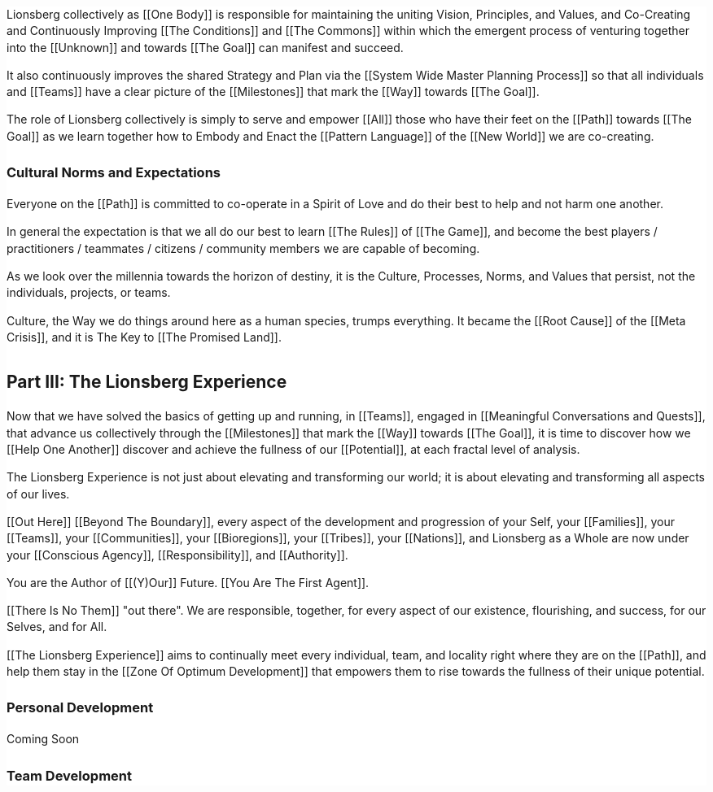 Lionsberg collectively as [[One Body]] is responsible for maintaining the uniting Vision, Principles, and Values, and Co-Creating and Continuously Improving [[The Conditions]] and [[The Commons]] within which the emergent process of venturing together into the [[Unknown]] and towards [[The Goal]] can manifest and succeed. 

It also continuously improves the shared Strategy and Plan via the [[System Wide Master Planning Process]] so that all individuals and [[Teams]] have a clear picture of the [[Milestones]] that mark the [[Way]] towards [[The Goal]]. 

The role of Lionsberg collectively is simply to serve and empower [[All]] those who have their feet on the [[Path]] towards [[The Goal]] as we learn together how to Embody and Enact the [[Pattern Language]] of the [[New World]] we are co-creating. 

### Cultural Norms and Expectations

Everyone on the [[Path]] is committed to co-operate in a Spirit of Love and do their best to help and not harm one another. 

In general the expectation is that we all do our best to learn [[The Rules]] of [[The Game]], and become the best players / practitioners / teammates / citizens / community members we are capable of becoming. 

As we look over the millennia towards the horizon of destiny, it is the Culture, Processes, Norms, and Values that persist, not the individuals, projects, or teams. 

Culture, the Way we do things around here as a human species, trumps everything. It became the [[Root Cause]] of the [[Meta Crisis]], and it is The Key to [[The Promised Land]]. 

## Part III: The Lionsberg Experience

Now that we have solved the basics of getting up and running, in [[Teams]], engaged in [[Meaningful Conversations and Quests]], that advance us collectively through the [[Milestones]] that mark the [[Way]] towards [[The Goal]], it is time to discover how we [[Help One Another]] discover and achieve the fullness of our [[Potential]], at each fractal level of analysis. 

The Lionsberg Experience is not just about elevating and transforming our world; it is about elevating and transforming all aspects of our lives. 

[[Out Here]] [[Beyond The Boundary]], every aspect of the development and progression of your Self, your [[Families]], your [[Teams]], your [[Communities]], your [[Bioregions]], your [[Tribes]], your [[Nations]], and Lionsberg as a Whole are now under your [[Conscious Agency]], [[Responsibility]], and [[Authority]]. 

You are the Author of [[(Y)Our]] Future. [[You Are The First Agent]]. 

[[There Is No Them]] "out there". We are responsible, together, for every aspect of our existence, flourishing, and success, for our Selves, and for All. 

[[The Lionsberg Experience]] aims to continually meet every individual, team, and locality right where they are on the [[Path]], and help them stay in the [[Zone Of Optimum Development]] that empowers them to rise towards the fullness of their unique potential. 

### Personal Development 

Coming Soon
### Team Development 
